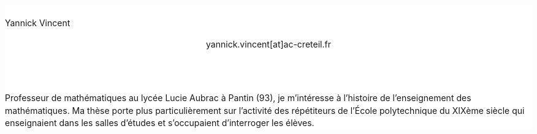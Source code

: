 <br/> Yannick Vincent</h1> 
<p align="center"> yannick.vincent[at]ac-creteil.fr <p/>



<br />
<br />
<p class="p1">Professeur de mathématiques au lycée Lucie Aubrac à Pantin (93), je m’intéresse à l’histoire de l’enseignement des mathématiques. Ma thèse porte plus particulièrement sur l’activité des répétiteurs de l’École polytechnique du XIXème siècle qui enseignaient dans les salles d’études et s’occupaient d’interroger les élèves.
<p/>

